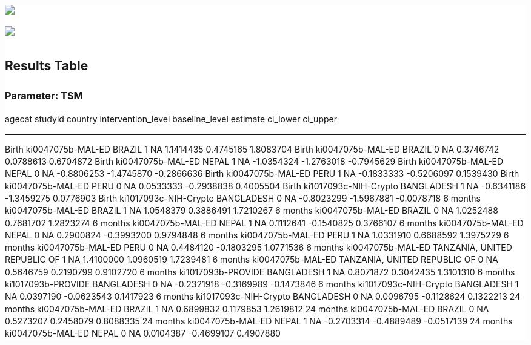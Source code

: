 

![](/tmp/12c74039-60fe-4a9f-9fb4-fb4f978f994f/01b95439-12f8-43ac-98ba-f8c8190d5397/REPORT_files/figure-html/plot_ate-1.png)



![](/tmp/12c74039-60fe-4a9f-9fb4-fb4f978f994f/01b95439-12f8-43ac-98ba-f8c8190d5397/REPORT_files/figure-html/plot_par-1.png)

## Results Table

### Parameter: TSM


agecat      studyid                 country                        intervention_level   baseline_level      estimate     ci_lower     ci_upper
----------  ----------------------  -----------------------------  -------------------  ---------------  -----------  -----------  -----------
Birth       ki0047075b-MAL-ED       BRAZIL                         1                    NA                 1.1414435    0.4745165    1.8083704
Birth       ki0047075b-MAL-ED       BRAZIL                         0                    NA                 0.3746742    0.0788613    0.6704872
Birth       ki0047075b-MAL-ED       NEPAL                          1                    NA                -1.0354324   -1.2763018   -0.7945629
Birth       ki0047075b-MAL-ED       NEPAL                          0                    NA                -0.8806253   -1.4745870   -0.2866636
Birth       ki0047075b-MAL-ED       PERU                           1                    NA                -0.1833333   -0.5206097    0.1539430
Birth       ki0047075b-MAL-ED       PERU                           0                    NA                 0.0533333   -0.2938838    0.4005504
Birth       ki1017093c-NIH-Crypto   BANGLADESH                     1                    NA                -0.6341186   -1.3459275    0.0776903
Birth       ki1017093c-NIH-Crypto   BANGLADESH                     0                    NA                -0.8023299   -1.5967881   -0.0078718
6 months    ki0047075b-MAL-ED       BRAZIL                         1                    NA                 1.0548379    0.3886491    1.7210267
6 months    ki0047075b-MAL-ED       BRAZIL                         0                    NA                 1.0252488    0.7681702    1.2823274
6 months    ki0047075b-MAL-ED       NEPAL                          1                    NA                 0.1112641   -0.1540825    0.3766107
6 months    ki0047075b-MAL-ED       NEPAL                          0                    NA                 0.2900824   -0.3993200    0.9794848
6 months    ki0047075b-MAL-ED       PERU                           1                    NA                 1.0331910    0.6688592    1.3975229
6 months    ki0047075b-MAL-ED       PERU                           0                    NA                 0.4484120   -0.1803295    1.0771536
6 months    ki0047075b-MAL-ED       TANZANIA, UNITED REPUBLIC OF   1                    NA                 1.4100000    1.0960519    1.7239481
6 months    ki0047075b-MAL-ED       TANZANIA, UNITED REPUBLIC OF   0                    NA                 0.5646759    0.2190799    0.9102720
6 months    ki1017093b-PROVIDE      BANGLADESH                     1                    NA                 0.8071872    0.3042435    1.3101310
6 months    ki1017093b-PROVIDE      BANGLADESH                     0                    NA                -0.2321918   -0.3169989   -0.1473846
6 months    ki1017093c-NIH-Crypto   BANGLADESH                     1                    NA                 0.0397190   -0.0623543    0.1417923
6 months    ki1017093c-NIH-Crypto   BANGLADESH                     0                    NA                 0.0096795   -0.1128624    0.1322213
24 months   ki0047075b-MAL-ED       BRAZIL                         1                    NA                 0.6899832    0.1179853    1.2619812
24 months   ki0047075b-MAL-ED       BRAZIL                         0                    NA                 0.5273207    0.2458079    0.8088335
24 months   ki0047075b-MAL-ED       NEPAL                          1                    NA                -0.2703314   -0.4889489   -0.0517139
24 months   ki0047075b-MAL-ED       NEPAL                          0                    NA                 0.0104387   -0.4699107    0.4907880